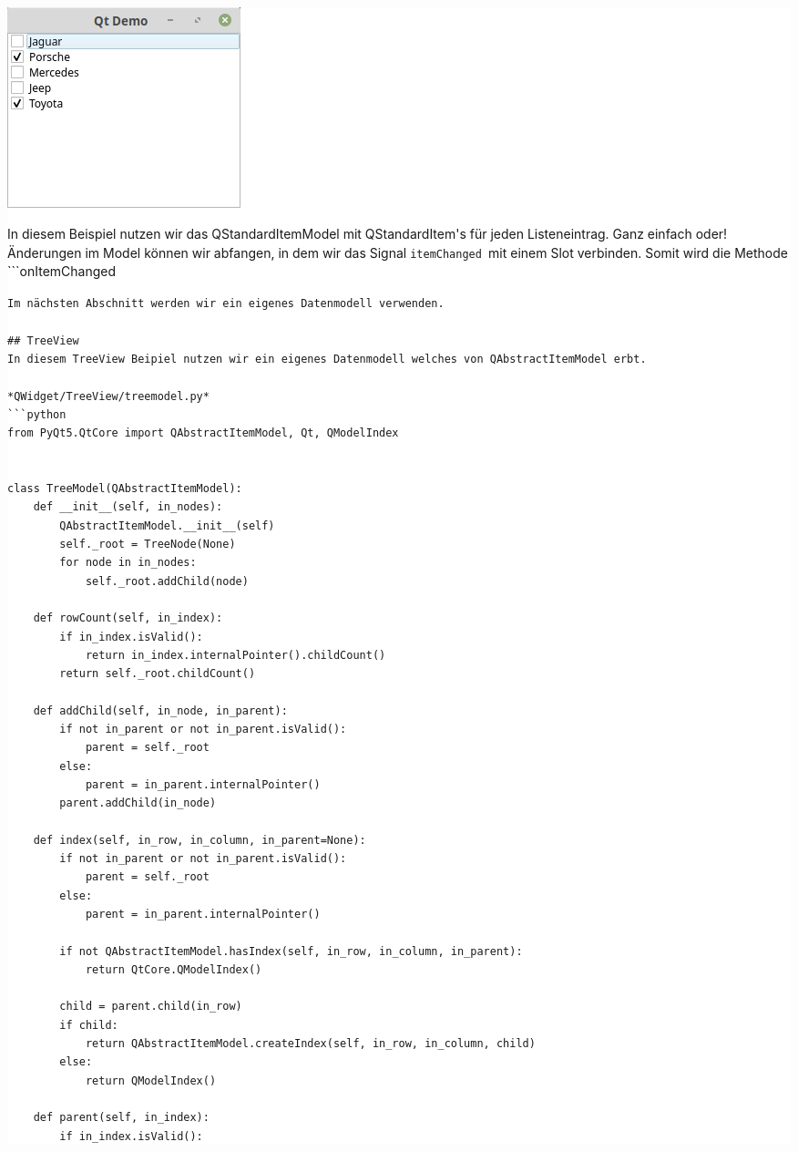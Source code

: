 ![listview](../images/listview.png "listview")

In diesem Beispiel nutzen wir das QStandardItemModel mit QStandardItem's für jeden Listeneintrag. Ganz einfach oder!  
Änderungen im Model können wir abfangen, in dem wir das Signal ```itemChanged
```mit einem Slot verbinden. Somit wird die Methode ```onItemChanged
```jedes Mal aufgerufen, wenn der Benutzer einen Haken in der Checkbox eines ListItems setzt oder löscht.  
Im nächsten Abschnitt werden wir ein eigenes Datenmodell verwenden.    

## TreeView
In diesem TreeView Beipiel nutzen wir ein eigenes Datenmodell welches von QAbstractItemModel erbt.

*QWidget/TreeView/treemodel.py*
```python
from PyQt5.QtCore import QAbstractItemModel, Qt, QModelIndex


class TreeModel(QAbstractItemModel):
    def __init__(self, in_nodes):
        QAbstractItemModel.__init__(self)
        self._root = TreeNode(None)
        for node in in_nodes:
            self._root.addChild(node)

    def rowCount(self, in_index):
        if in_index.isValid():
            return in_index.internalPointer().childCount()
        return self._root.childCount()
      
    def addChild(self, in_node, in_parent):
        if not in_parent or not in_parent.isValid():
            parent = self._root
        else:
            parent = in_parent.internalPointer()
        parent.addChild(in_node)

    def index(self, in_row, in_column, in_parent=None):
        if not in_parent or not in_parent.isValid():
            parent = self._root
        else:
            parent = in_parent.internalPointer()
  
        if not QAbstractItemModel.hasIndex(self, in_row, in_column, in_parent):
            return QtCore.QModelIndex()
  
        child = parent.child(in_row)
        if child:
            return QAbstractItemModel.createIndex(self, in_row, in_column, child)
        else:
            return QModelIndex()

    def parent(self, in_index):  
        if in_index.isValid():  
```